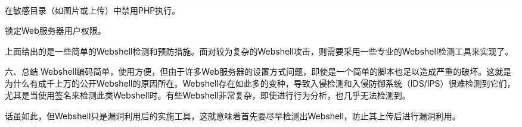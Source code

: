 在敏感目录（如图片或上传）中禁用PHP执行。

锁定Web服务器用户权限。

上面给出的是一些简单的Webshell检测和预防措施。面对较为复杂的Webshell攻击，则需要采用一些专业的Webshell检测工具来实现了。

六、总结
Webshell编码简单，使用方便，但由于许多Web服务器的设置方式问题，即使是一个简单的脚本也足以造成严重的破坏。这就是为什么有成千上万的公开Webshell的原因所在。Webshell存在如此多的变种，导致入侵检测和入侵防御系统（IDS/IPS）很难检测到它们，尤其是当使用签名来检测此类Webshell时。有些Webshell非常复杂，即使进行行为分析，也几乎无法检测到。

话虽如此，但Webshell只是漏洞利用后的实施工具，这就意味着首先要尽早检测出Webshell，防止其上传后进行漏洞利用。